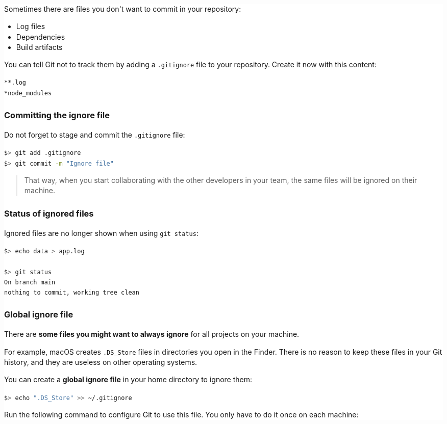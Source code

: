 Sometimes there are files you don't want to commit in your repository:

* Log files
* Dependencies
* Build artifacts

You can tell Git not to track them by adding a `.gitignore` file to your repository.
Create it now with this content:

```
**.log
*node_modules
```



### Committing the ignore file

Do not forget to stage and commit the `.gitignore` file:

```bash
$> git add .gitignore
$> git commit -m "Ignore file"
```

> That way, when you start collaborating with the other developers in your team,
> the same files will be ignored on their machine.



### Status of ignored files

Ignored files are no longer shown when using `git status`:

```bash
$> echo data > app.log

$> git status
On branch main
nothing to commit, working tree clean
```



### Global ignore file

There are **some files you might want to always ignore** for all projects on your machine.

For example, macOS creates `.DS_Store` files in directories you open in the Finder.
There is no reason to keep these files in your Git history,
and they are useless on other operating systems.

You can create a **global ignore file** in your home directory to ignore them:

```bash
$> echo ".DS_Store" >> ~/.gitignore
```

Run the following command to configure Git to use this file.
You only have to do it once on each machine:
